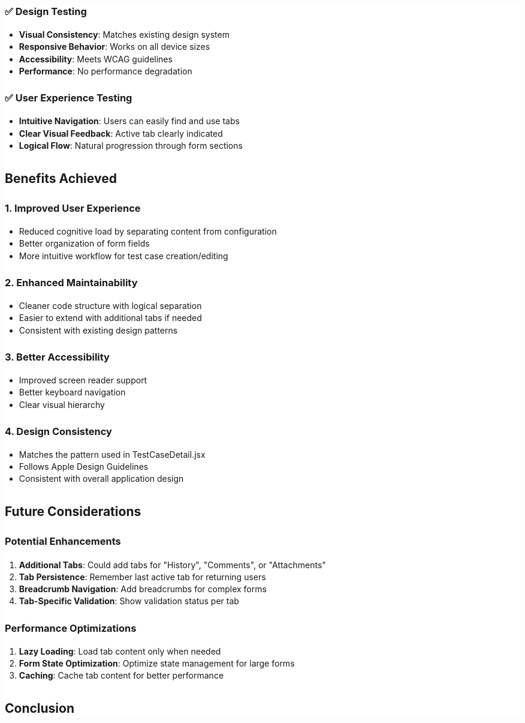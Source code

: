 ### ✅ Design Testing
- **Visual Consistency**: Matches existing design system
- **Responsive Behavior**: Works on all device sizes
- **Accessibility**: Meets WCAG guidelines
- **Performance**: No performance degradation

### ✅ User Experience Testing
- **Intuitive Navigation**: Users can easily find and use tabs
- **Clear Visual Feedback**: Active tab clearly indicated
- **Logical Flow**: Natural progression through form sections

## Benefits Achieved

### 1. **Improved User Experience**
- Reduced cognitive load by separating content from configuration
- Better organization of form fields
- More intuitive workflow for test case creation/editing

### 2. **Enhanced Maintainability**
- Cleaner code structure with logical separation
- Easier to extend with additional tabs if needed
- Consistent with existing design patterns

### 3. **Better Accessibility**
- Improved screen reader support
- Better keyboard navigation
- Clear visual hierarchy

### 4. **Design Consistency**
- Matches the pattern used in TestCaseDetail.jsx
- Follows Apple Design Guidelines
- Consistent with overall application design

## Future Considerations

### Potential Enhancements
1. **Additional Tabs**: Could add tabs for "History", "Comments", or "Attachments"
2. **Tab Persistence**: Remember last active tab for returning users
3. **Breadcrumb Navigation**: Add breadcrumbs for complex forms
4. **Tab-Specific Validation**: Show validation status per tab

### Performance Optimizations
1. **Lazy Loading**: Load tab content only when needed
2. **Form State Optimization**: Optimize state management for large forms
3. **Caching**: Cache tab content for better performance

## Conclusion
